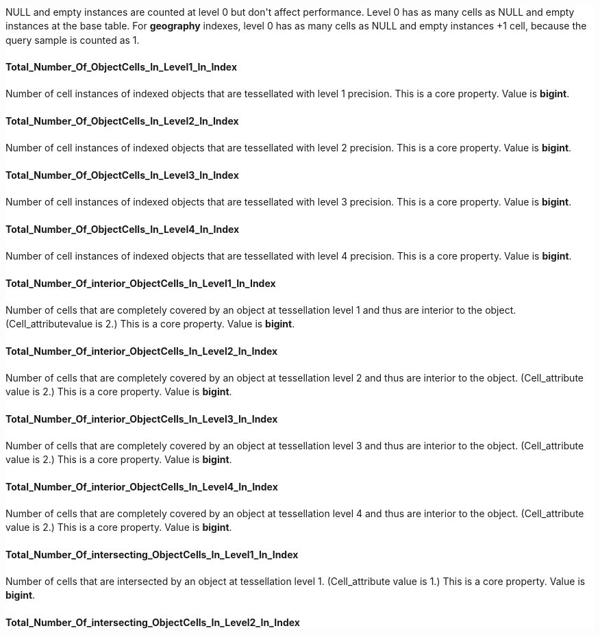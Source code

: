 NULL and empty instances are counted at level 0 but don't affect performance. Level 0 has as many cells as NULL and empty instances at the base table. For **geography** indexes, level 0 has as many cells as NULL and empty instances +1 cell, because the query sample is counted as 1.

#### Total_Number_Of_ObjectCells_In_Level1_In_Index

Number of cell instances of indexed objects that are tessellated with level 1 precision. This is a core property. Value is **bigint**.

#### Total_Number_Of_ObjectCells_In_Level2_In_Index

Number of cell instances of indexed objects that are tessellated with level 2 precision. This is a core property. Value is **bigint**.

#### Total_Number_Of_ObjectCells_In_Level3_In_Index

Number of cell instances of indexed objects that are tessellated with level 3 precision. This is a core property. Value is **bigint**.

#### Total_Number_Of_ObjectCells_In_Level4_In_Index

Number of cell instances of indexed objects that are tessellated with level 4 precision. This is a core property. Value is **bigint**.

#### Total_Number_Of_interior_ObjectCells_In_Level1_In_Index

Number of cells that are completely covered by an object at tessellation level 1 and thus are interior to the object. (Cell_attributevalue is 2.) This is a core property. Value is **bigint**.

#### Total_Number_Of_interior_ObjectCells_In_Level2_In_Index

Number of cells that are completely covered by an object at tessellation level 2 and thus are interior to the object. (Cell_attribute value is 2.) This is a core property. Value is **bigint**.

#### Total_Number_Of_interior_ObjectCells_In_Level3_In_Index

Number of cells that are completely covered by an object at tessellation level 3 and thus are interior to the object. (Cell_attribute value is 2.) This is a core property. Value is **bigint**.

#### Total_Number_Of_interior_ObjectCells_In_Level4_In_Index

Number of cells that are completely covered by an object at tessellation level 4 and thus are interior to the object. (Cell_attribute value is 2.) This is a core property. Value is **bigint**.

#### Total_Number_Of_intersecting_ObjectCells_In_Level1_In_Index

Number of cells that are intersected by an object at tessellation level 1. (Cell_attribute value is 1.) This is a core property. Value is **bigint**.

#### Total_Number_Of_intersecting_ObjectCells_In_Level2_In_Index
